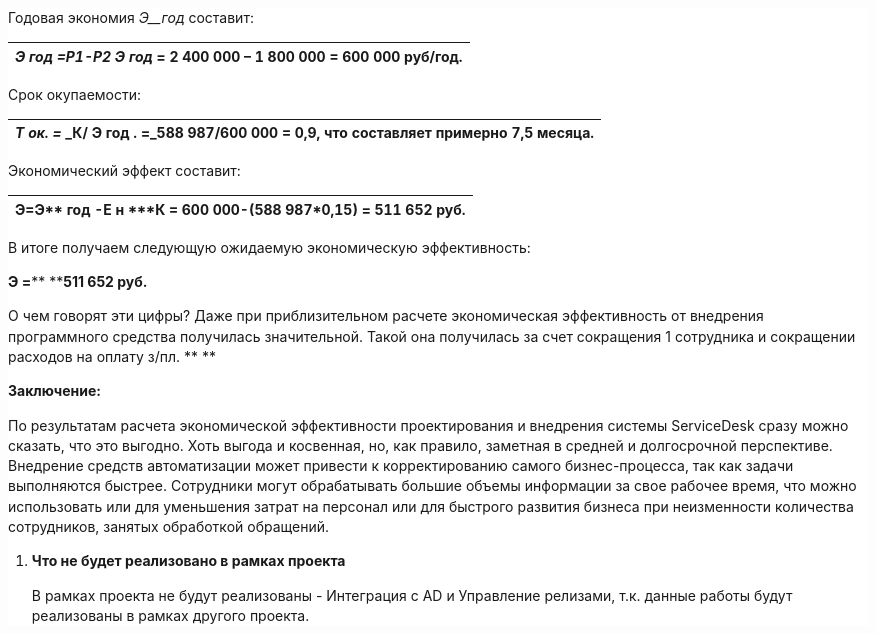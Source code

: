Годовая экономия _Э__год_ составит:

| _Э __год__ =Р1-Р2 __Э__ год_ = 2 400 000 – 1 800 000 = 600 000 руб/год. |
| --- |

Срок окупаемости:

| _Т __ок.__ =_ _К/ __Э__ год __.__ =_588 987/600 000 = 0,9, что составляет примерно 7,5 месяца. |
| --- |

Экономический эффект составит:

| **Э=Э**** год ****-Е**** н ****\*К** = 600 000-(588 987\*0,15) = 511 652 руб. |
| --- |

В итоге получаем следующую ожидаемую экономическую эффективность:

**Э =****   ****511 652 руб.**

О чем говорят эти цифры? Даже при приблизительном расчете экономическая эффективность от внедрения программного средства получилась значительной. Такой она получилась за счет сокращения 1 сотрудника и сокращении расходов на оплату з/пл. ** **

**Заключение:**

 По результатам расчета экономической эффективности проектирования и внедрения системы ServiceDesk сразу можно сказать, что это выгодно. Хоть выгода и косвенная, но, как правило, заметная в средней и долгосрочной перспективе. Внедрение средств автоматизации может привести к корректированию самого бизнес-процесса, так как задачи выполняются быстрее. Сотрудники могут обрабатывать большие объемы информации за свое рабочее время, что можно использовать или для уменьшения затрат на персонал или для быстрого развития бизнеса при неизменности количества сотрудников, занятых обработкой обращений.

1. **Что не будет реализовано в рамках проекта**

      В рамках проекта не будут реализованы - Интеграция с AD и Управление релизами, т.к. данные работы будут реализованы в рамках другого проекта.